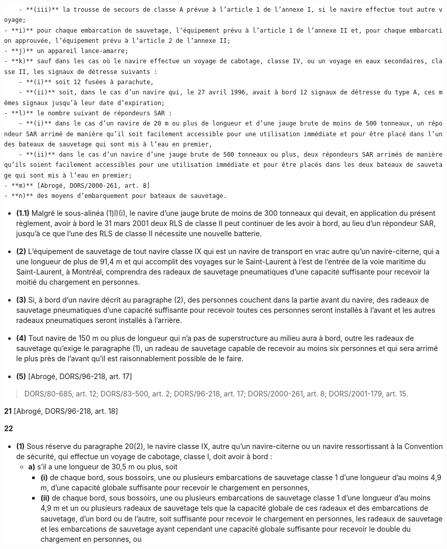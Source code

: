 		- **(iii)** la trousse de secours de classe A prévue à l’article 1 de l’annexe I, si le navire effectue tout autre voyage;
	- **i)** pour chaque embarcation de sauvetage, l’équipement prévu à l’article 1 de l’annexe II et, pour chaque embarcation approuvée, l’équipement prévu à l’article 2 de l’annexe II;
	- **j)** un appareil lance-amarre;
	- **k)** sauf dans les cas où le navire effectue un voyage de cabotage, classe IV, ou un voyage en eaux secondaires, classe II, les signaux de détresse suivants :
		- **(i)** soit 12 fusées à parachute,
		- **(ii)** soit, dans le cas d’un navire qui, le 27 avril 1996, avait à bord 12 signaux de détresse du type A, ces mêmes signaux jusqu’à leur date d’expiration;
	- **l)** le nombre suivant de répondeurs SAR :
		- **(i)** dans le cas d’un navire de 20 m ou plus de longueur et d’une jauge brute de moins de 500 tonneaux, un répondeur SAR arrimé de manière qu’il soit facilement accessible pour une utilisation immédiate et pour être placé dans l’un des bateaux de sauvetage qui sont mis à l’eau en premier,
		- **(ii)** dans le cas d’un navire d’une jauge brute de 500 tonneaux ou plus, deux répondeurs SAR arrimés de manière qu’ils soient facilement accessibles pour une utilisation immédiate et pour être placés dans les deux bateaux de sauvetage qui sont mis à l’eau en premier;
	- **m)** [Abrogé, DORS/2000-261, art. 8]
	- **n)** des moyens d’embarquement pour bateaux de sauvetage.

- **(1.1)** Malgré le sous-alinéa (1)l)(i), le navire d’une jauge brute de moins de 300 tonneaux qui devait, en application du présent règlement, avoir à bord le 31 mars 2001 deux RLS de classe II peut continuer de les avoir à bord, au lieu d’un répondeur SAR, jusqu’à ce que l’une des RLS de classe II nécessite une nouvelle batterie.

- **(2)** L’équipement de sauvetage de tout navire classe IX qui est un navire de transport en vrac autre qu’un navire-citerne, qui a une longueur de plus de 91,4 m et qui accomplit des voyages sur le Saint-Laurent à l’est de l’entrée de la voie maritime du Saint-Laurent, à Montréal, comprendra des radeaux de sauvetage pneumatiques d’une capacité suffisante pour recevoir la moitié du chargement en personnes.

- **(3)** Si, à bord d’un navire décrit au paragraphe (2), des personnes couchent dans la partie avant du navire, des radeaux de sauvetage pneumatiques d’une capacité suffisante pour recevoir toutes ces personnes seront installés à l’avant et les autres radeaux pneumatiques seront installés à l’arrière.

- **(4)** Tout navire de 150 m ou plus de longueur qui n’a pas de superstructure au milieu aura à bord, outre les radeaux de sauvetage qu’exige le paragraphe (1), un radeau de sauvetage capable de recevoir au moins six personnes et qui sera arrimé le plus près de l’avant qu’il est raisonnablement possible de le faire.

- **(5)** [Abrogé, DORS/96-218, art. 17]
> DORS/80-685, art. 12; DORS/83-500, art. 2; DORS/96-218, art. 17; DORS/2000-261, art. 8; DORS/2001-179, art. 15.




**21** [Abrogé, DORS/96-218, art. 18]



**22** 

- **(1)** Sous réserve du paragraphe 20(2), le navire classe IX, autre qu’un navire-citerne ou un navire ressortissant à la Convention de sécurité, qui effectue un voyage de cabotage, classe I, doit avoir à bord :
	- **a)** s’il a une longueur de 30,5 m ou plus, soit
		- **(i)** de chaque bord, sous bossoirs, une ou plusieurs embarcations de sauvetage classe 1 d’une longueur d’au moins 4,9 m, d’une capacité globale suffisante pour recevoir le chargement en personnes,
		- **(ii)** de chaque bord, sous bossoirs, une ou plusieurs embarcations de sauvetage classe 1 d’une longueur d’au moins 4,9 m et un ou plusieurs radeaux de sauvetage tels que la capacité globale de ces radeaux et des embarcations de sauvetage, d’un bord ou de l’autre, soit suffisante pour recevoir le chargement en personnes, les radeaux de sauvetage et les embarcations de sauvetage ayant cependant une capacité globale suffisante pour recevoir le double du chargement en personnes, ou
